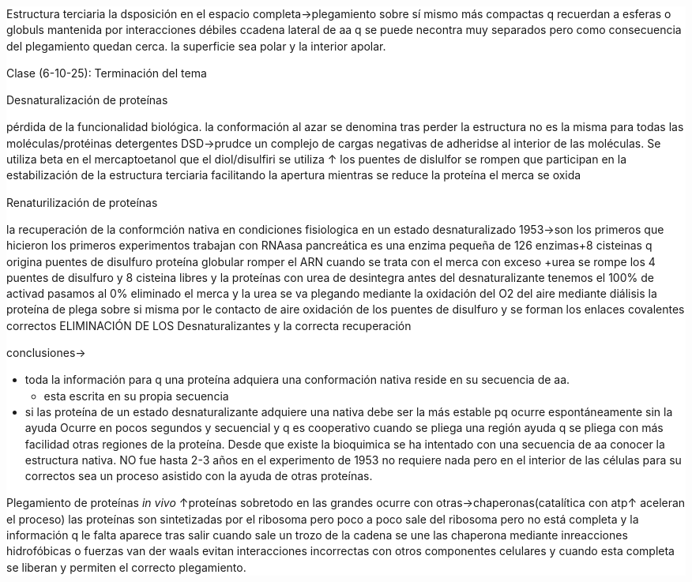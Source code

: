 Estructura terciaria
la  dsposición en el espacio completa→plegamiento sobre sí mismo más compactas q recuerdan a esferas o globuls 
mantenida por interacciones débiles ccadena lateral de aa q se puede necontra muy separados pero como consecuencia del plegamiento quedan cerca.
la superficie sea polar y la interior apolar.

Clase (6-10-25): Terminación del tema

Desnaturalización de proteínas 

pérdida de la funcionalidad biológica.
la conformación al azar se denomina tras perder la estructura
no es la misma para todas las moléculas/protéinas
detergentes DSD→prudce un complejo de cargas negativas de adheridse al interior de las moléculas.
Se utiliza beta en el mercaptoetanol que el diol/disulfiri 
	se utiliza ↑ los puentes de dislulfor se rompen que participan en la estabilización de la estructura terciaria facilitando la apertura 
	mientras se reduce la proteína el merca se oxida 

Renaturilización de proteínas

la recuperación de la conformción nativa en condiciones fisiologica en un estado desnaturalizado
1953→son los primeros que hicieron los primeros experimentos 
trabajan con RNAasa pancreática es una enzima pequeña de 126 enzimas+8 cisteinas q origina puentes de disulfuro proteína globular romper el ARN
cuando se trata con el merca con exceso +urea se rompe los 4 puentes de disulfuro y 8 cisteina libres y la proteínas con urea de desintegra
antes del desnaturalizante tenemos el 100% de activad pasamos al 0%
eliminado el merca y la urea se va plegando mediante la oxidación del O2 del aire mediante diálisis 
la proteína de plega sobre si misma por le contacto de aire oxidación de los puentes de disulfuro y se forman los enlaces covalentes correctos
ELIMINACIÓN DE LOS Desnaturalizantes y la correcta recuperación

conclusiones→
- toda la  información para q una proteína  adquiera una conformación nativa reside en su secuencia de aa.
	- esta escrita en su propia secuencia
- si las proteína de un estado desnaturalizante adquiere una nativa debe ser la más estable pq ocurre espontáneamente sin la ayuda
Ocurre en  pocos segundos y  secuencial y q es cooperativo  cuando se pliega una región ayuda q se pliega con más facilidad otras regiones de la proteína.
Desde que existe la bioquimica se ha intentado con una secuencia de aa conocer la estructura nativa. NO fue hasta 2-3 años
en el experimento  de 1953 no requiere nada pero en el interior de las células para su correctos sea un proceso asistido con la ayuda de otras proteínas.

Plegamiento de proteínas *in vivo*
	↑proteínas sobretodo en las grandes ocurre con otras→chaperonas(catalítica con atp↑ aceleran el proceso)
		las proteínas son sintetizadas por el ribosoma pero poco a poco sale del ribosoma pero no está completa
		y la información q le falta aparece tras salir
	cuando  sale un trozo de la cadena se une las chaperona mediante inreacciones hidrofóbicas o fuerzas van der waals
	evitan interacciones incorrectas con otros componentes celulares y cuando esta completa se liberan y permiten el correcto plegamiento.
